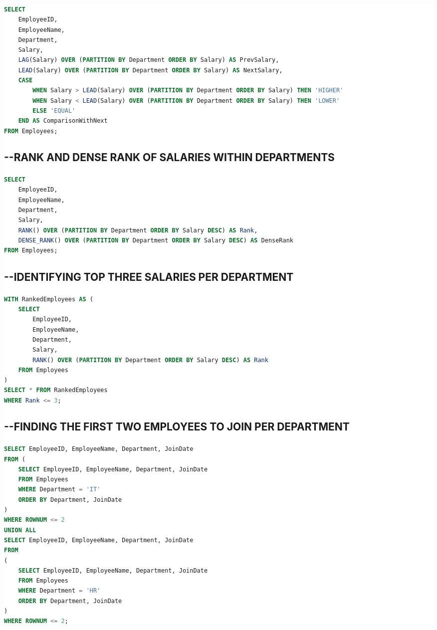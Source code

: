 ```sql
SELECT 
    EmployeeID, 
    EmployeeName, 
    Department, 
    Salary, 
    LAG(Salary) OVER (PARTITION BY Department ORDER BY Salary) AS PrevSalary,
    LEAD(Salary) OVER (PARTITION BY Department ORDER BY Salary) AS NextSalary,
    CASE 
        WHEN Salary > LEAD(Salary) OVER (PARTITION BY Department ORDER BY Salary) THEN 'HIGHER'
        WHEN Salary < LEAD(Salary) OVER (PARTITION BY Department ORDER BY Salary) THEN 'LOWER'
        ELSE 'EQUAL' 
    END AS ComparisonWithNext
FROM Employees;
```
## --RANK AND DENSE RANK OF SALARIES WITHIN DEPARTMENTS

```sql
SELECT 
    EmployeeID, 
    EmployeeName, 
    Department, 
    Salary,
    RANK() OVER (PARTITION BY Department ORDER BY Salary DESC) AS Rank,
    DENSE_RANK() OVER (PARTITION BY Department ORDER BY Salary DESC) AS DenseRank
FROM Employees;
```
## --IDENTIFYING TOP THREE SALARIES PER DEPARTMENT

```sql
WITH RankedEmployees AS (
    SELECT 
        EmployeeID, 
        EmployeeName, 
        Department, 
        Salary,
        RANK() OVER (PARTITION BY Department ORDER BY Salary DESC) AS Rank
    FROM Employees
)
SELECT * FROM RankedEmployees
WHERE Rank <= 3;
```
## --FINDING THE FIRST TWO EMPLOYEES TO JOIN PER DEPARTMENT

```sql
SELECT EmployeeID, EmployeeName, Department, JoinDate
FROM (
    SELECT EmployeeID, EmployeeName, Department, JoinDate
    FROM Employees
    WHERE Department = 'IT'
    ORDER BY Department, JoinDate
)
WHERE ROWNUM <= 2
UNION ALL
SELECT EmployeeID, EmployeeName, Department, JoinDate
FROM 
(
    SELECT EmployeeID, EmployeeName, Department, JoinDate
    FROM Employees
    WHERE Department = 'HR'
    ORDER BY Department, JoinDate
)
WHERE ROWNUM <= 2;
```